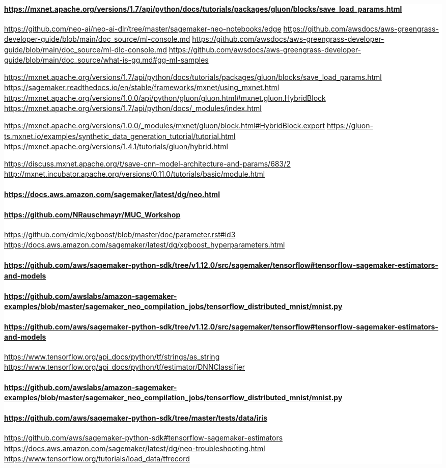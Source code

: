 #### https://mxnet.apache.org/versions/1.7/api/python/docs/tutorials/packages/gluon/blocks/save_load_params.html

https://github.com/neo-ai/neo-ai-dlr/tree/master/sagemaker-neo-notebooks/edge
https://github.com/awsdocs/aws-greengrass-developer-guide/blob/main/doc_source/ml-console.md
https://github.com/awsdocs/aws-greengrass-developer-guide/blob/main/doc_source/ml-dlc-console.md
https://github.com/awsdocs/aws-greengrass-developer-guide/blob/main/doc_source/what-is-gg.md#gg-ml-samples

https://mxnet.apache.org/versions/1.7/api/python/docs/tutorials/packages/gluon/blocks/save_load_params.html
https://sagemaker.readthedocs.io/en/stable/frameworks/mxnet/using_mxnet.html
https://mxnet.apache.org/versions/1.0.0/api/python/gluon/gluon.html#mxnet.gluon.HybridBlock
https://mxnet.apache.org/versions/1.7/api/python/docs/_modules/index.html

https://mxnet.apache.org/versions/1.0.0/_modules/mxnet/gluon/block.html#HybridBlock.export
https://gluon-ts.mxnet.io/examples/synthetic_data_generation_tutorial/tutorial.html
https://mxnet.apache.org/versions/1.4.1/tutorials/gluon/hybrid.html

https://discuss.mxnet.apache.org/t/save-cnn-model-architecture-and-params/683/2
http://mxnet.incubator.apache.org/versions/0.11.0/tutorials/basic/module.html

#### https://docs.aws.amazon.com/sagemaker/latest/dg/neo.html
#### https://github.com/NRauschmayr/MUC_Workshop

https://github.com/dmlc/xgboost/blob/master/doc/parameter.rst#id3
https://docs.aws.amazon.com/sagemaker/latest/dg/xgboost_hyperparameters.html

#### https://github.com/aws/sagemaker-python-sdk/tree/v1.12.0/src/sagemaker/tensorflow#tensorflow-sagemaker-estimators-and-models
#### https://github.com/awslabs/amazon-sagemaker-examples/blob/master/sagemaker_neo_compilation_jobs/tensorflow_distributed_mnist/mnist.py
#### https://github.com/aws/sagemaker-python-sdk/tree/v1.12.0/src/sagemaker/tensorflow#tensorflow-sagemaker-estimators-and-models

https://www.tensorflow.org/api_docs/python/tf/strings/as_string
https://www.tensorflow.org/api_docs/python/tf/estimator/DNNClassifier

#### https://github.com/awslabs/amazon-sagemaker-examples/blob/master/sagemaker_neo_compilation_jobs/tensorflow_distributed_mnist/mnist.py

#### https://github.com/aws/sagemaker-python-sdk/tree/master/tests/data/iris

https://github.com/aws/sagemaker-python-sdk#tensorflow-sagemaker-estimators
https://docs.aws.amazon.com/sagemaker/latest/dg/neo-troubleshooting.html
https://www.tensorflow.org/tutorials/load_data/tfrecord
